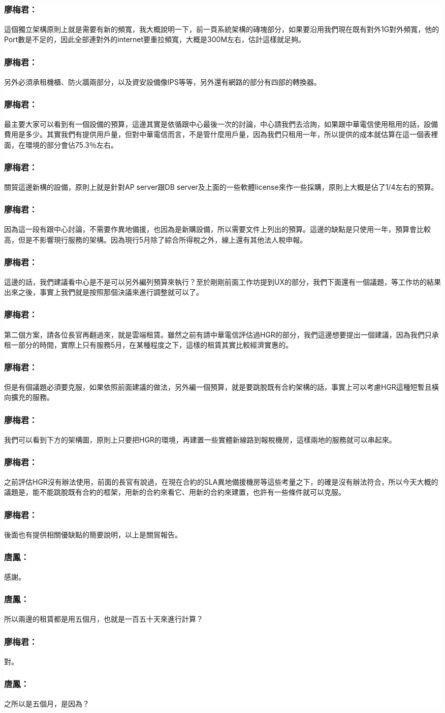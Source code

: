 ### 廖梅君：
這個獨立架構原則上就是需要有新的頻寬，我大概說明一下，前一頁系統架構的磚塊部分，如果要沿用我們現在既有對外1G對外頻寬，他的Port數是不足的，因此全部連對外的internet要重拉頻寬，大概是300M左右，估計這樣就足夠。

### 廖梅君：
另外必須承租機櫃、防火牆兩部分，以及資安設備像IPS等等，另外還有網路的部分有四部的轉換器。

### 廖梅君：
最主要大家可以看到有一個設備的預算，這邊其實是依循跟中心最後一次的討論，中心請我們去洽詢，如果跟中華電信使用租用的話，設備費用是多少。其實我們有提供用戶量，但對中華電信而言，不是管什麼用戶量，因為我們只租用一年，所以提供的成本就估算在這一個表裡面，在環境的部分會佔75.3％左右。

### 廖梅君：
關貿這邊新構的設備，原則上就是針對AP server跟DB server及上面的一些軟體license來作一些採購，原則上大概是佔了1/4左右的預算。

### 廖梅君：
因為這一段有跟中心討論，不需要作異地備援，也因為是新購設備，所以需要文件上列出的預算。這邊的缺點是只使用一年，預算會比較高，但是不影響現行服務的架構。因為現行5月除了綜合所得稅之外，線上還有其他法人稅申報。

### 廖梅君：
這邊的話，我們建議看中心是不是可以另外編列預算來執行？至於剛剛前面工作坊提到UX的部分，我們下面還有一個議題，等工作坊的結果出來之後，事實上我們就是按照那個決議來進行調整就可以了。

### 廖梅君：
第二個方案，請各位長官再翻過來，就是雲端租賃。雖然之前有請中華電信評估過HGR的部分，我們這邊想要提出一個建議，因為我們只承租一部分的時間，實際上只有服務5月，在某種程度之下，這樣的租賃其實比較經濟實惠的。

### 廖梅君：
但是有個議題必須要克服，如果依照前面建議的做法，另外編一個預算，就是要跳脫既有合約架構的話，事實上可以考慮HGR這種短暫且橫向擴充的服務。

### 廖梅君：
我們可以看到下方的架構圖，原則上只要把HGR的環境，再建置一些實體新線路到報稅機房，這樣兩地的服務就可以串起來。

### 廖梅君：
之前評估HGR沒有辦法使用，前面的長官有說過，在現在合約的SLA異地備援機房等這些考量之下，的確是沒有辦法符合，所以今天大概的議題是，能不能跳脫既有合約的框架，用新的合約來看它、用新的合約來建置，也許有一些條件就可以克服。

### 廖梅君：
後面也有提供相關優缺點的簡要說明，以上是關貿報告。

### 唐鳳：
感謝。

### 唐鳳：
所以兩邊的租賃都是用五個月，也就是一百五十天來進行計算？

### 廖梅君：
對。

### 唐鳳：
之所以是五個月，是因為？
